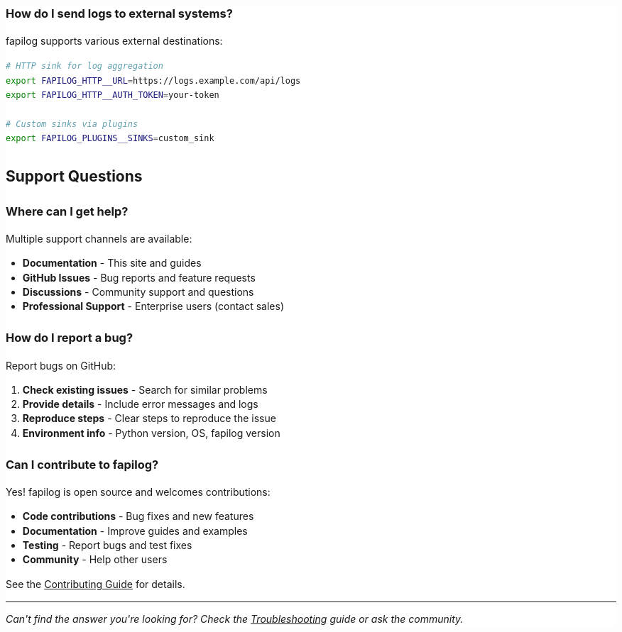 ### How do I send logs to external systems?

fapilog supports various external destinations:

```bash
# HTTP sink for log aggregation
export FAPILOG_HTTP__URL=https://logs.example.com/api/logs
export FAPILOG_HTTP__AUTH_TOKEN=your-token

# Custom sinks via plugins
export FAPILOG_PLUGINS__SINKS=custom_sink
```

## Support Questions

### Where can I get help?

Multiple support channels are available:

- **Documentation** - This site and guides
- **GitHub Issues** - Bug reports and feature requests
- **Discussions** - Community support and questions
- **Professional Support** - Enterprise users (contact sales)

### How do I report a bug?

Report bugs on GitHub:

1. **Check existing issues** - Search for similar problems
2. **Provide details** - Include error messages and logs
3. **Reproduce steps** - Clear steps to reproduce the issue
4. **Environment info** - Python version, OS, fapilog version

### Can I contribute to fapilog?

Yes! fapilog is open source and welcomes contributions:

- **Code contributions** - Bug fixes and new features
- **Documentation** - Improve guides and examples
- **Testing** - Report bugs and test fixes
- **Community** - Help other users

See the [Contributing Guide](../contributing/index.md) for details.

---

_Can't find the answer you're looking for? Check the [Troubleshooting](../troubleshooting/index.md) guide or ask the community._

